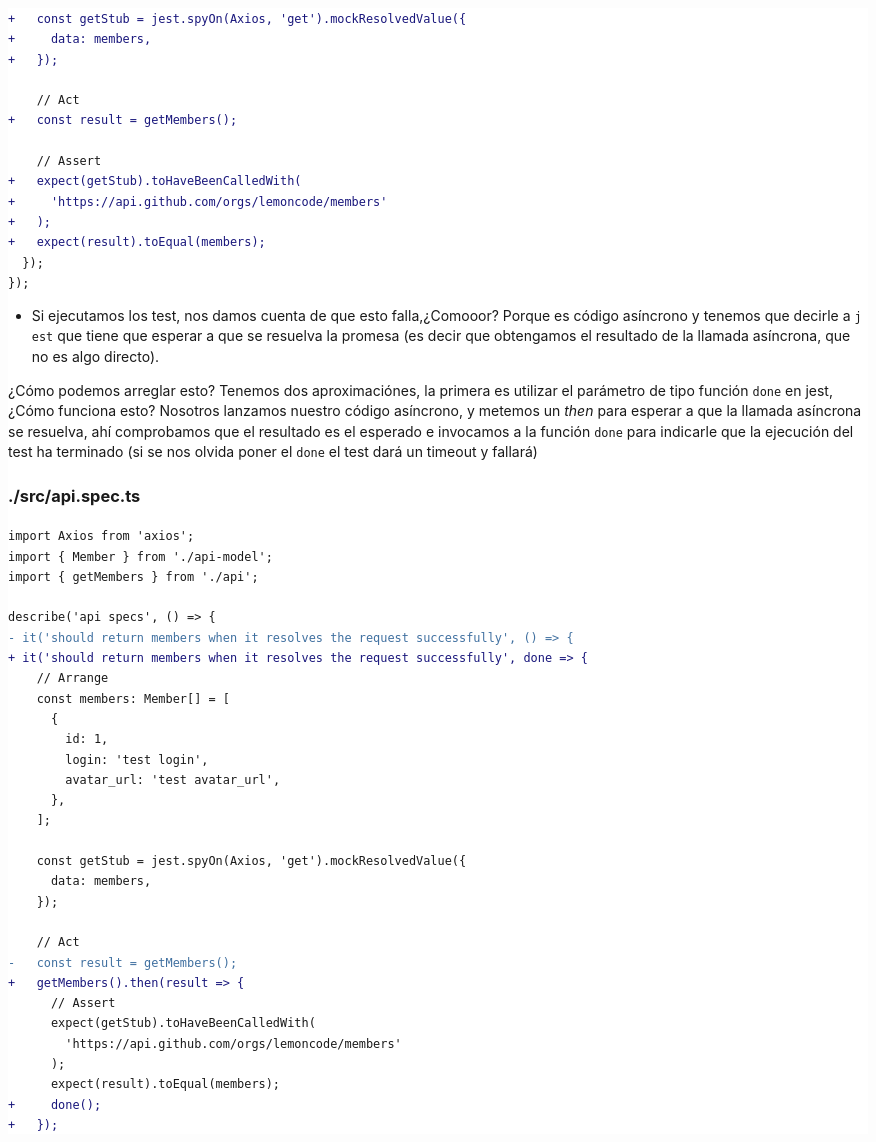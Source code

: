 ```diff
+   const getStub = jest.spyOn(Axios, 'get').mockResolvedValue({
+     data: members,
+   });

    // Act
+   const result = getMembers();

    // Assert
+   expect(getStub).toHaveBeenCalledWith(
+     'https://api.github.com/orgs/lemoncode/members'
+   );
+   expect(result).toEqual(members);
  });
});

```

- Si ejecutamos los test, nos damos cuenta de que esto falla,¿Comooor? Porque es código asíncrono y tenemos
  que decirle a `jest` que tiene que esperar a que se resuelva la promesa (es decir que obtengamos el
  resultado de la llamada asíncrona, que no es algo directo).

¿Cómo podemos arreglar esto? Tenemos dos aproximaciónes, la primera es utilizar el parámetro de tipo función `done` en jest,
¿Cómo funciona esto? Nosotros lanzamos nuestro código asíncrono, y metemos un _then_ para esperar a que la llamada
asíncrona se resuelva, ahí comprobamos que el resultado es el esperado e invocamos a la función `done` para indicarle
que la ejecución del test ha terminado (si se nos olvida poner el `done` el test dará un timeout y fallará)

### ./src/api.spec.ts

```diff
import Axios from 'axios';
import { Member } from './api-model';
import { getMembers } from './api';

describe('api specs', () => {
- it('should return members when it resolves the request successfully', () => {
+ it('should return members when it resolves the request successfully', done => {
    // Arrange
    const members: Member[] = [
      {
        id: 1,
        login: 'test login',
        avatar_url: 'test avatar_url',
      },
    ];

    const getStub = jest.spyOn(Axios, 'get').mockResolvedValue({
      data: members,
    });

    // Act
-   const result = getMembers();
+   getMembers().then(result => {
      // Assert
      expect(getStub).toHaveBeenCalledWith(
        'https://api.github.com/orgs/lemoncode/members'
      );
      expect(result).toEqual(members);
+     done();
+   });
```
